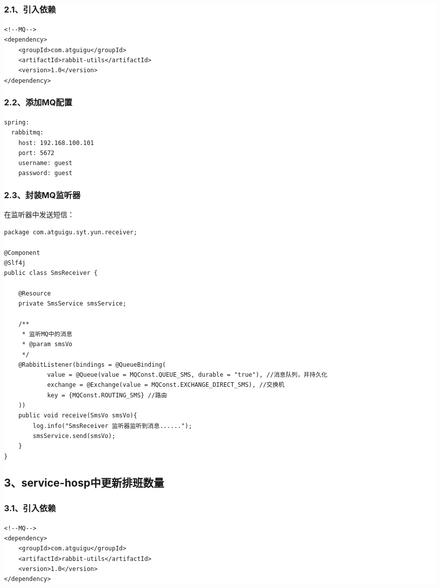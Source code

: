 ### 2.1、引入依赖

    <!--MQ-->
    <dependency>
        <groupId>com.atguigu</groupId>
        <artifactId>rabbit-utils</artifactId>
        <version>1.0</version>
    </dependency>
    

### 2.2、添加MQ配置

    spring:
      rabbitmq:
        host: 192.168.100.101
        port: 5672
        username: guest
        password: guest
    

### 2.3、封装MQ监听器

在监听器中发送短信：

    package com.atguigu.syt.yun.receiver;
    
    @Component
    @Slf4j
    public class SmsReceiver {
    
        @Resource
        private SmsService smsService;
    
        /**
         * 监听MQ中的消息
         * @param smsVo
         */
        @RabbitListener(bindings = @QueueBinding(
                value = @Queue(value = MQConst.QUEUE_SMS, durable = "true"), //消息队列，并持久化
                exchange = @Exchange(value = MQConst.EXCHANGE_DIRECT_SMS), //交换机
                key = {MQConst.ROUTING_SMS} //路由
        ))
        public void receive(SmsVo smsVo){
            log.info("SmsReceiver 监听器监听到消息......");
            smsService.send(smsVo);
        }
    }
    

3、service-hosp中更新排班数量
---------------------

### 3.1、引入依赖

    <!--MQ-->
    <dependency>
        <groupId>com.atguigu</groupId>
        <artifactId>rabbit-utils</artifactId>
        <version>1.0</version>
    </dependency>
    